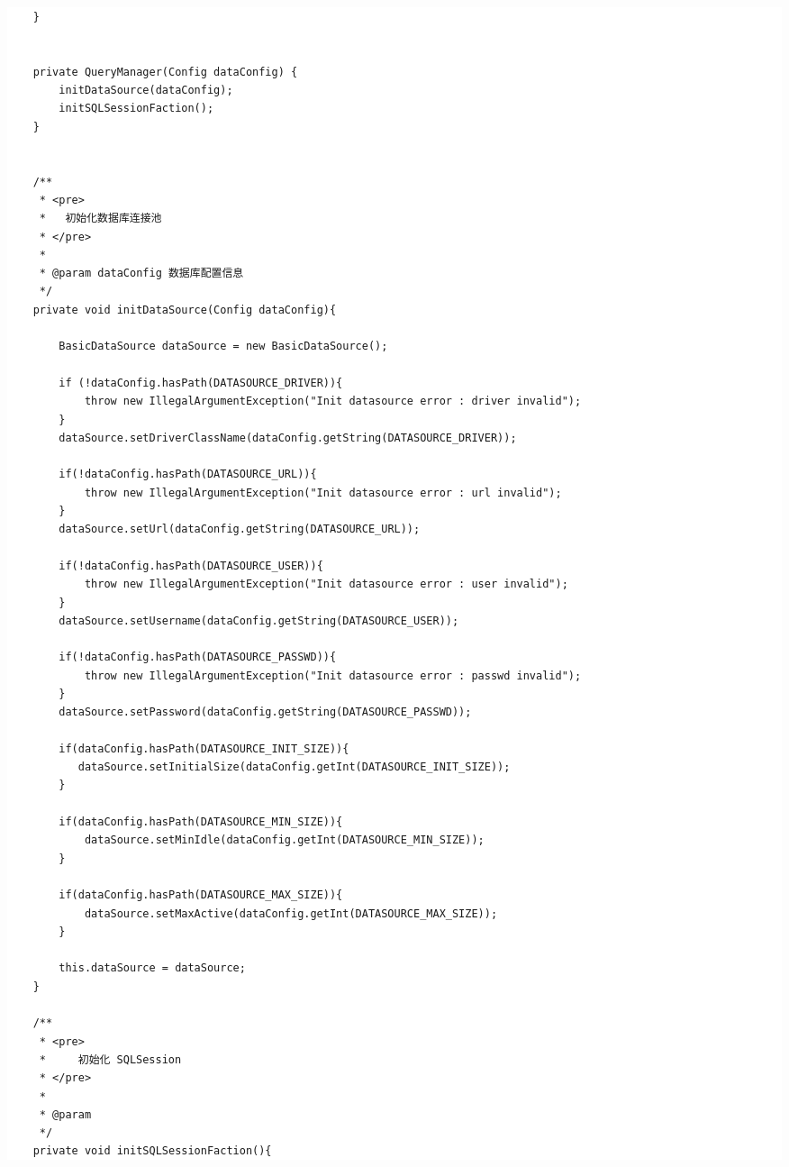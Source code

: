```
    }


    private QueryManager(Config dataConfig) {
        initDataSource(dataConfig);
        initSQLSessionFaction();
    }


    /**
     * <pre>
     *   初始化数据库连接池
     * </pre>
     *
     * @param dataConfig 数据库配置信息
     */
    private void initDataSource(Config dataConfig){

        BasicDataSource dataSource = new BasicDataSource();

        if (!dataConfig.hasPath(DATASOURCE_DRIVER)){
            throw new IllegalArgumentException("Init datasource error : driver invalid");
        }
        dataSource.setDriverClassName(dataConfig.getString(DATASOURCE_DRIVER));

        if(!dataConfig.hasPath(DATASOURCE_URL)){
            throw new IllegalArgumentException("Init datasource error : url invalid");
        }
        dataSource.setUrl(dataConfig.getString(DATASOURCE_URL));

        if(!dataConfig.hasPath(DATASOURCE_USER)){
            throw new IllegalArgumentException("Init datasource error : user invalid");
        }
        dataSource.setUsername(dataConfig.getString(DATASOURCE_USER));

        if(!dataConfig.hasPath(DATASOURCE_PASSWD)){
            throw new IllegalArgumentException("Init datasource error : passwd invalid");
        }
        dataSource.setPassword(dataConfig.getString(DATASOURCE_PASSWD));

        if(dataConfig.hasPath(DATASOURCE_INIT_SIZE)){
           dataSource.setInitialSize(dataConfig.getInt(DATASOURCE_INIT_SIZE));
        }

        if(dataConfig.hasPath(DATASOURCE_MIN_SIZE)){
            dataSource.setMinIdle(dataConfig.getInt(DATASOURCE_MIN_SIZE));
        }

        if(dataConfig.hasPath(DATASOURCE_MAX_SIZE)){
            dataSource.setMaxActive(dataConfig.getInt(DATASOURCE_MAX_SIZE));
        }

        this.dataSource = dataSource;
    }

    /**
     * <pre>
     *     初始化 SQLSession
     * </pre>
     *
     * @param
     */
    private void initSQLSessionFaction(){
```